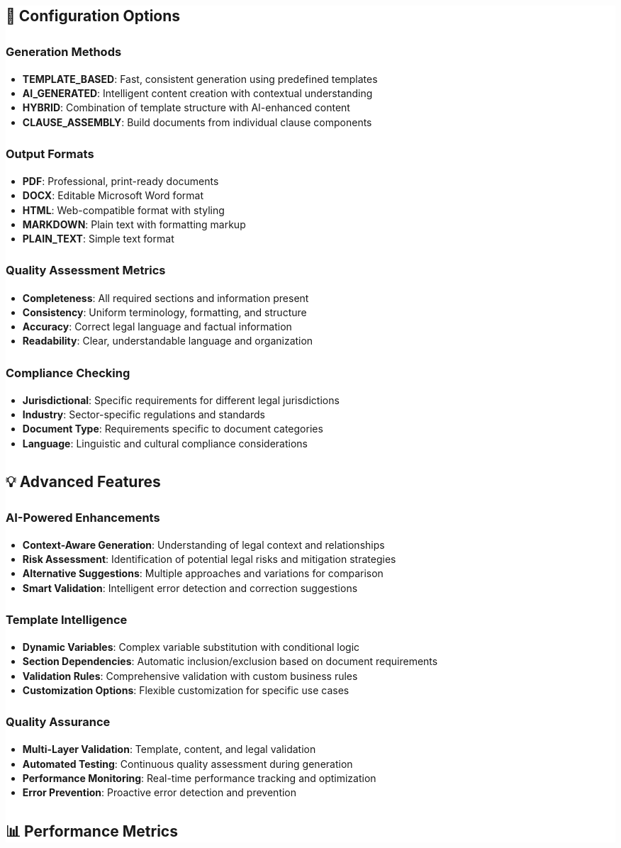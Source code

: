 ## 🔧 Configuration Options

### Generation Methods
- **TEMPLATE_BASED**: Fast, consistent generation using predefined templates
- **AI_GENERATED**: Intelligent content creation with contextual understanding
- **HYBRID**: Combination of template structure with AI-enhanced content
- **CLAUSE_ASSEMBLY**: Build documents from individual clause components

### Output Formats
- **PDF**: Professional, print-ready documents
- **DOCX**: Editable Microsoft Word format
- **HTML**: Web-compatible format with styling
- **MARKDOWN**: Plain text with formatting markup
- **PLAIN_TEXT**: Simple text format

### Quality Assessment Metrics
- **Completeness**: All required sections and information present
- **Consistency**: Uniform terminology, formatting, and structure
- **Accuracy**: Correct legal language and factual information
- **Readability**: Clear, understandable language and organization

### Compliance Checking
- **Jurisdictional**: Specific requirements for different legal jurisdictions
- **Industry**: Sector-specific regulations and standards
- **Document Type**: Requirements specific to document categories
- **Language**: Linguistic and cultural compliance considerations

## 💡 Advanced Features

### AI-Powered Enhancements
- **Context-Aware Generation**: Understanding of legal context and relationships
- **Risk Assessment**: Identification of potential legal risks and mitigation strategies
- **Alternative Suggestions**: Multiple approaches and variations for comparison
- **Smart Validation**: Intelligent error detection and correction suggestions

### Template Intelligence
- **Dynamic Variables**: Complex variable substitution with conditional logic
- **Section Dependencies**: Automatic inclusion/exclusion based on document requirements
- **Validation Rules**: Comprehensive validation with custom business rules
- **Customization Options**: Flexible customization for specific use cases

### Quality Assurance
- **Multi-Layer Validation**: Template, content, and legal validation
- **Automated Testing**: Continuous quality assessment during generation
- **Performance Monitoring**: Real-time performance tracking and optimization
- **Error Prevention**: Proactive error detection and prevention

## 📊 Performance Metrics
